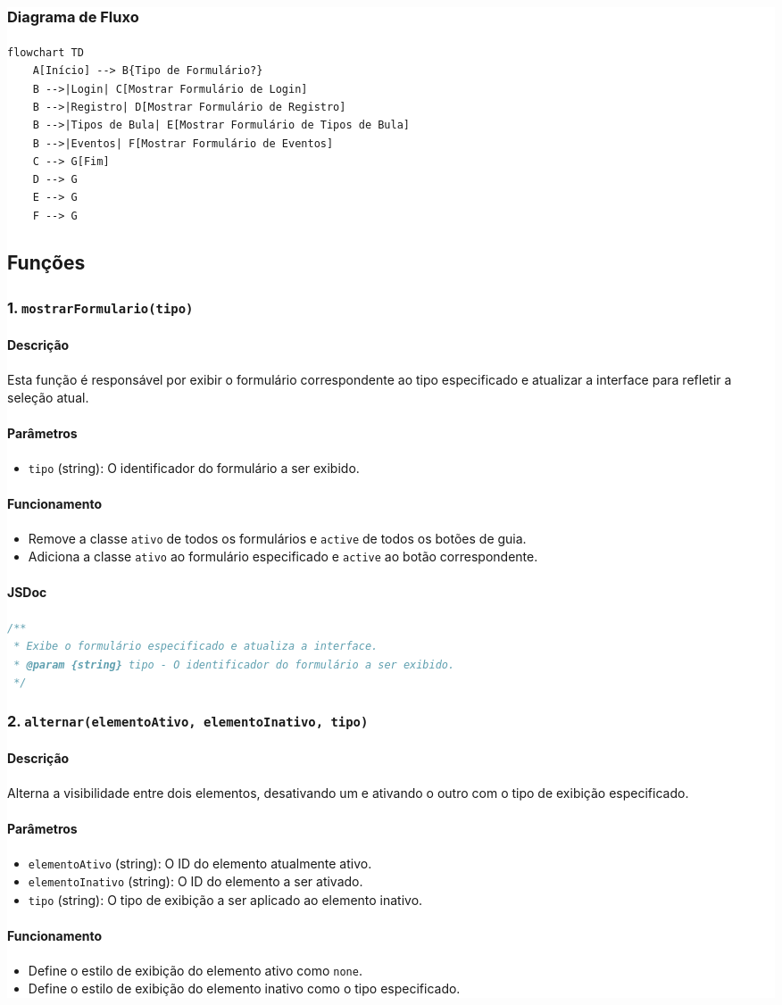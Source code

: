 ### Diagrama de Fluxo

```mermaid
flowchart TD
    A[Início] --> B{Tipo de Formulário?}
    B -->|Login| C[Mostrar Formulário de Login]
    B -->|Registro| D[Mostrar Formulário de Registro]
    B -->|Tipos de Bula| E[Mostrar Formulário de Tipos de Bula]
    B -->|Eventos| F[Mostrar Formulário de Eventos]
    C --> G[Fim]
    D --> G
    E --> G
    F --> G
```

## Funções

### 1. `mostrarFormulario(tipo)`

#### Descrição
Esta função é responsável por exibir o formulário correspondente ao tipo especificado e atualizar a interface para refletir a seleção atual.

#### Parâmetros
- `tipo` (string): O identificador do formulário a ser exibido.

#### Funcionamento
- Remove a classe `ativo` de todos os formulários e `active` de todos os botões de guia.
- Adiciona a classe `ativo` ao formulário especificado e `active` ao botão correspondente.

#### JSDoc
```js
/**
 * Exibe o formulário especificado e atualiza a interface.
 * @param {string} tipo - O identificador do formulário a ser exibido.
 */
```

### 2. `alternar(elementoAtivo, elementoInativo, tipo)`

#### Descrição
Alterna a visibilidade entre dois elementos, desativando um e ativando o outro com o tipo de exibição especificado.

#### Parâmetros
- `elementoAtivo` (string): O ID do elemento atualmente ativo.
- `elementoInativo` (string): O ID do elemento a ser ativado.
- `tipo` (string): O tipo de exibição a ser aplicado ao elemento inativo.

#### Funcionamento
- Define o estilo de exibição do elemento ativo como `none`.
- Define o estilo de exibição do elemento inativo como o tipo especificado.
